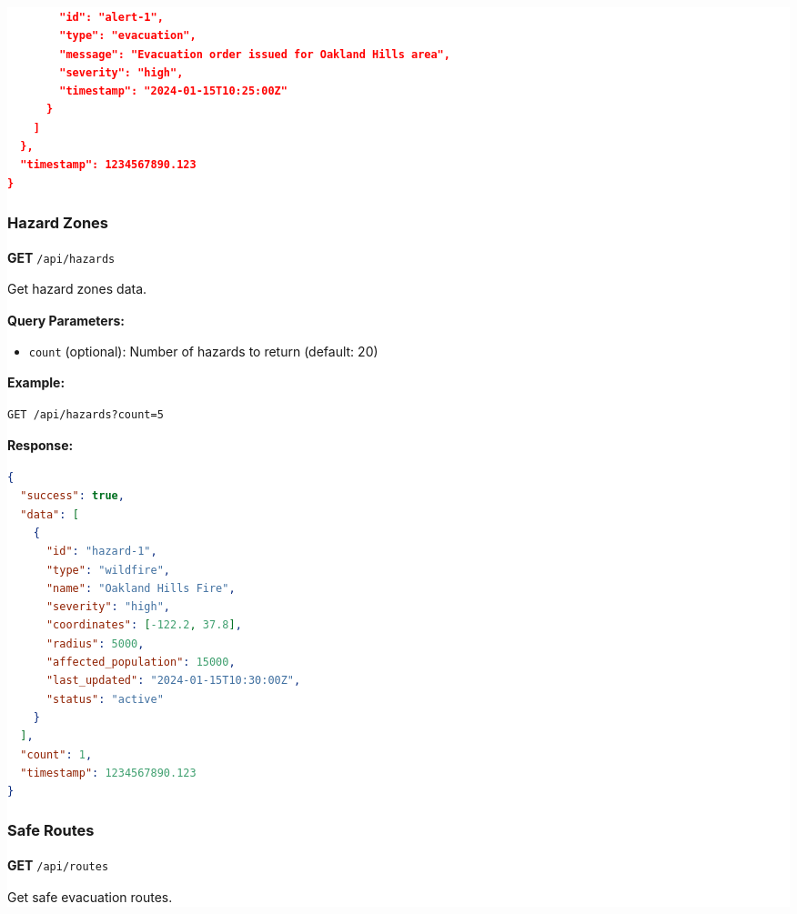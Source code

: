 ```json
        "id": "alert-1",
        "type": "evacuation",
        "message": "Evacuation order issued for Oakland Hills area",
        "severity": "high",
        "timestamp": "2024-01-15T10:25:00Z"
      }
    ]
  },
  "timestamp": 1234567890.123
}
```

### Hazard Zones

**GET** `/api/hazards`

Get hazard zones data.

**Query Parameters:**
- `count` (optional): Number of hazards to return (default: 20)

**Example:**
```
GET /api/hazards?count=5
```

**Response:**
```json
{
  "success": true,
  "data": [
    {
      "id": "hazard-1",
      "type": "wildfire",
      "name": "Oakland Hills Fire",
      "severity": "high",
      "coordinates": [-122.2, 37.8],
      "radius": 5000,
      "affected_population": 15000,
      "last_updated": "2024-01-15T10:30:00Z",
      "status": "active"
    }
  ],
  "count": 1,
  "timestamp": 1234567890.123
}
```

### Safe Routes

**GET** `/api/routes`

Get safe evacuation routes.
